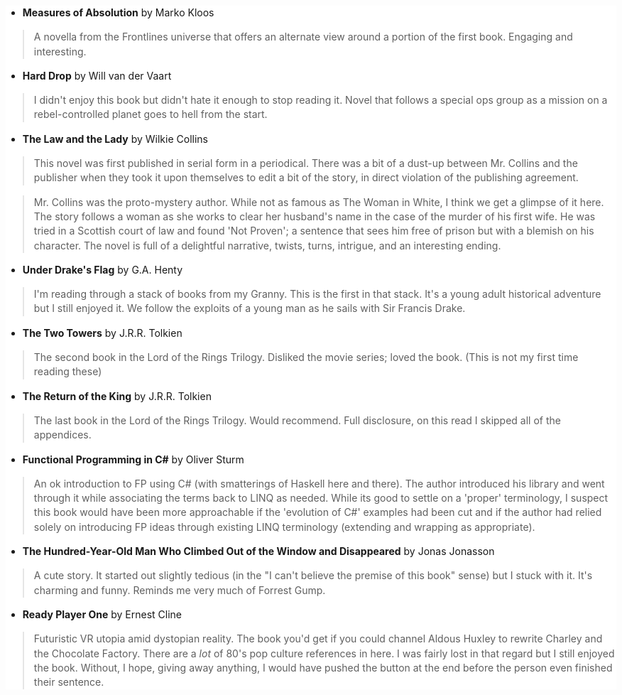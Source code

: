 * **Measures of Absolution** by Marko Kloos

> A novella from the Frontlines universe that offers an alternate view around a portion of the first book. Engaging and interesting.

* **Hard Drop** by Will van der Vaart

> I didn't enjoy this book but didn't hate it enough to stop reading it. Novel that follows a special ops group as a mission on a rebel-controlled planet goes to hell from the start.

* **The Law and the Lady** by Wilkie Collins

> This novel was first published in serial form in a periodical. There was a bit of a dust-up between Mr. Collins and the publisher when they took it upon themselves to edit a bit of the story, in direct violation of the publishing agreement. 



> Mr. Collins was the proto-mystery author. While not as famous as The Woman in White, I think we get a glimpse of it here. The story follows a woman as she works to clear her husband's name in the case of the murder of his first wife. He was tried in a Scottish court of law and found 'Not Proven'; a sentence that sees him free of prison but with a blemish on his character. The novel is full of a delightful narrative, twists, turns, intrigue, and an interesting ending.

* **Under Drake's Flag** by G.A. Henty

> I'm reading through a stack of books from my Granny. This is the first in that stack. It's a young adult historical adventure but I still enjoyed it. We follow the exploits of a young man as he sails with Sir Francis Drake.

* **The Two Towers** by J.R.R. Tolkien

> The second book in the Lord of the Rings Trilogy. Disliked the movie series; loved the book. (This is not my first time reading these)


* **The Return of the King** by J.R.R. Tolkien

> The last book in the Lord of the Rings Trilogy. Would recommend. Full disclosure, on this read I skipped all of the appendices.

* **Functional Programming in C#** by Oliver Sturm

> An ok introduction to FP using C# (with smatterings of Haskell here and there). The author introduced his library and went through it while associating the terms back to LINQ as needed. While its good to settle on a 'proper' terminology, I suspect this book would have been more approachable if the 'evolution of C#' examples had been cut and if the author had relied solely on introducing FP ideas through existing LINQ terminology (extending and wrapping as appropriate).

* **The Hundred-Year-Old Man Who Climbed Out of the Window and Disappeared** by Jonas Jonasson 

> A cute story. It started out slightly tedious (in the "I can't believe the premise of this book" sense) but I stuck with it. It's charming and funny. Reminds me very much of Forrest Gump.

* **Ready Player One** by Ernest Cline

> Futuristic VR utopia amid dystopian reality. The book you'd get if you could channel Aldous Huxley to rewrite Charley and the Chocolate Factory. There are a _lot_ of 80's pop culture references in here. I was fairly lost in that regard but I still enjoyed the book. Without, I hope, giving away anything, I would have pushed the button at the end before the person even finished their sentence.
